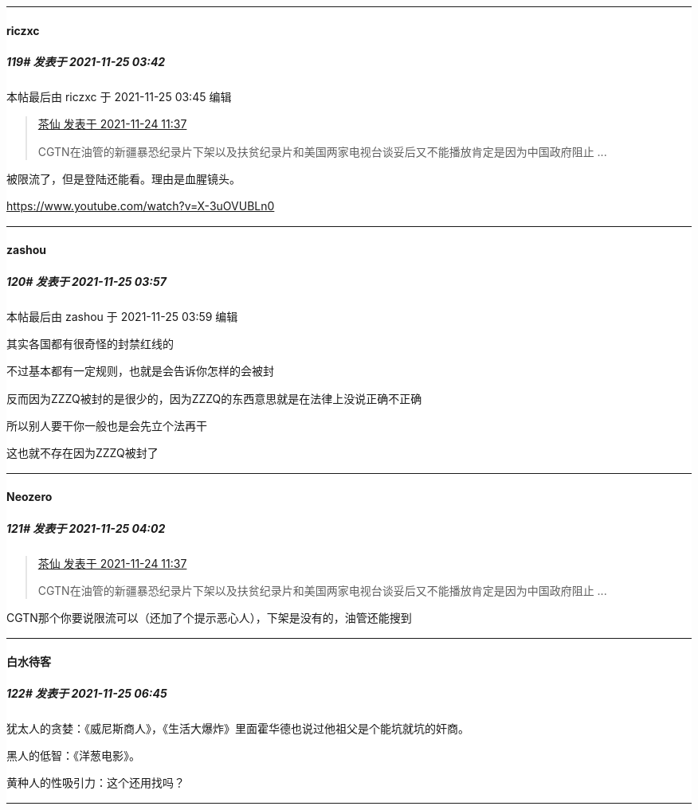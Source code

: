 *****

####  riczxc  
##### 119#       发表于 2021-11-25 03:42

 本帖最后由 riczxc 于 2021-11-25 03:45 编辑 
<blockquote><a href="httphttps://bbs.saraba1st.com/2b/forum.php?mod=redirect&amp;goto=findpost&amp;pid=53677224&amp;ptid=2039078" target="_blank">茶仙 发表于 2021-11-24 11:37</a>

CGTN在油管的新疆暴恐纪录片下架以及扶贫纪录片和美国两家电视台谈妥后又不能播放肯定是因为中国政府阻止 ...</blockquote>

被限流了，但是登陆还能看。理由是血腥镜头。

https://www.youtube.com/watch?v=X-3uOVUBLn0

*****

####  zashou  
##### 120#       发表于 2021-11-25 03:57

 本帖最后由 zashou 于 2021-11-25 03:59 编辑 

其实各国都有很奇怪的封禁红线的

不过基本都有一定规则，也就是会告诉你怎样的会被封

反而因为ZZZQ被封的是很少的，因为ZZZQ的东西意思就是在法律上没说正确不正确

所以别人要干你一般也是会先立个法再干

这也就不存在因为ZZZQ被封了



*****

####  Neozero  
##### 121#       发表于 2021-11-25 04:02

<blockquote><a href="httphttps://bbs.saraba1st.com/2b/forum.php?mod=redirect&amp;goto=findpost&amp;pid=53677224&amp;ptid=2039078" target="_blank">茶仙 发表于 2021-11-24 11:37</a>

CGTN在油管的新疆暴恐纪录片下架以及扶贫纪录片和美国两家电视台谈妥后又不能播放肯定是因为中国政府阻止 ...</blockquote>
CGTN那个你要说限流可以（还加了个提示恶心人），下架是没有的，油管还能搜到



*****

####  白水待客  
##### 122#       发表于 2021-11-25 06:45

犹太人的贪婪：《威尼斯商人》，《生活大爆炸》里面霍华德也说过他祖父是个能坑就坑的奸商。

黑人的低智：《洋葱电影》。

黄种人的性吸引力：这个还用找吗？



*****
